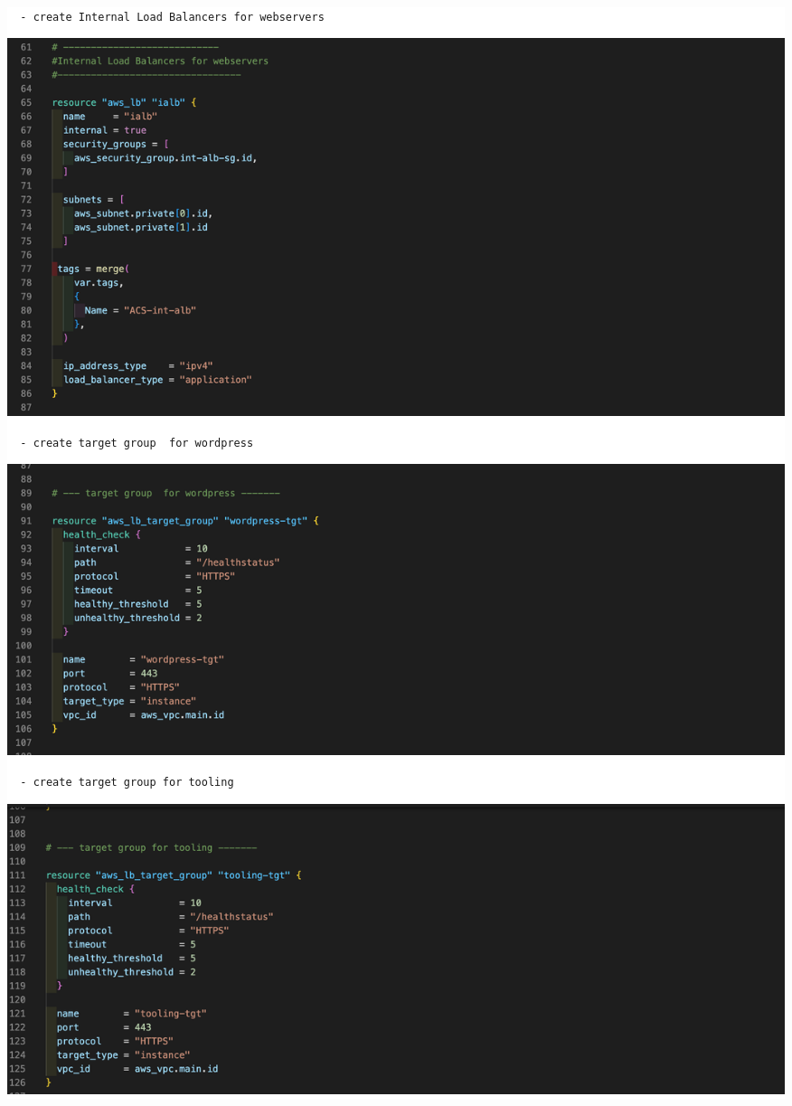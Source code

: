       - create Internal Load Balancers for webservers
![alt text](images/17.29.png)

      - create target group  for wordpress
![alt text](images/17.30.png)

      - create target group for tooling
![alt text](images/17.31.png)
